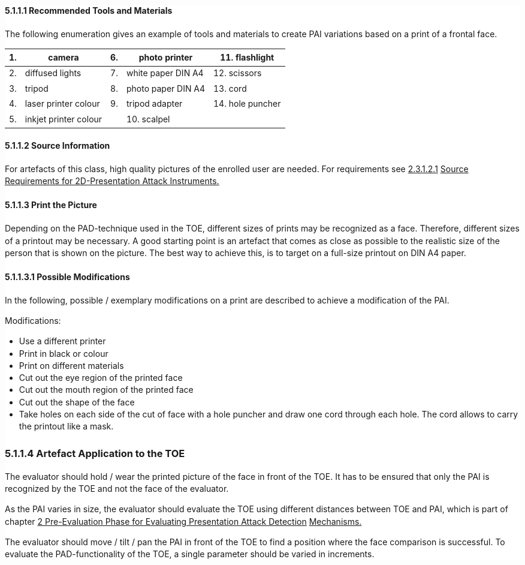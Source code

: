 #### 5.1.1.1 Recommended Tools and Materials

The following enumeration gives an example of tools and materials to create PAI variations based on a print of a frontal face.

| 1. | camera                | 6. | photo printer      | 11. flashlight   |
|----|-----------------------|----|--------------------|------------------|
| 2. | diffused lights       | 7. | white paper DIN A4 | 12. scissors     |
| 3. | tripod                | 8. | photo paper DIN A4 | 13. cord         |
| 4. | laser printer colour  | 9. | tripod adapter     | 14. hole puncher |
| 5. | inkjet printer colour |    | 10. scalpel        |                  |

#### 5.1.1.2 Source Information

For artefacts of this class, high quality pictures of the enrolled user are needed. For requirements see [2.3.1.2.1](#page-9-0) [Source Requirements for 2D-Presentation Attack Instruments.](#page-9-0)

#### 5.1.1.3 Print the Picture

Depending on the PAD-technique used in the TOE, different sizes of prints may be recognized as a face. Therefore, different sizes of a printout may be necessary. A good starting point is an artefact that comes as close as possible to the realistic size of the person that is shown on the picture. The best way to achieve this, is to target on a full-size printout on DIN A4 paper.

#### 5.1.1.3.1 Possible Modifications

In the following, possible / exemplary modifications on a print are described to achieve a modification of the PAI.

Modifications:

- Use a different printer
- Print in black or colour
- Print on different materials
- Cut out the eye region of the printed face
- Cut out the mouth region of the printed face
- Cut out the shape of the face
- Take holes on each side of the cut of face with a hole puncher and draw one cord through each hole. The cord allows to carry the printout like a mask.

### 5.1.1.4 Artefact Application to the TOE

The evaluator should hold / wear the printed picture of the face in front of the TOE. It has to be ensured that only the PAI is recognized by the TOE and not the face of the evaluator.

As the PAI varies in size, the evaluator should evaluate the TOE using different distances between TOE and PAI, which is part of chapter [2 Pre-Evaluation Phase for Evaluating Presentation Attack Detection](#page-6-0)  [Mechanisms.](#page-6-0)

The evaluator should move / tilt / pan the PAI in front of the TOE to find a position where the face comparison is successful. To evaluate the PAD-functionality of the TOE, a single parameter should be varied in increments.
